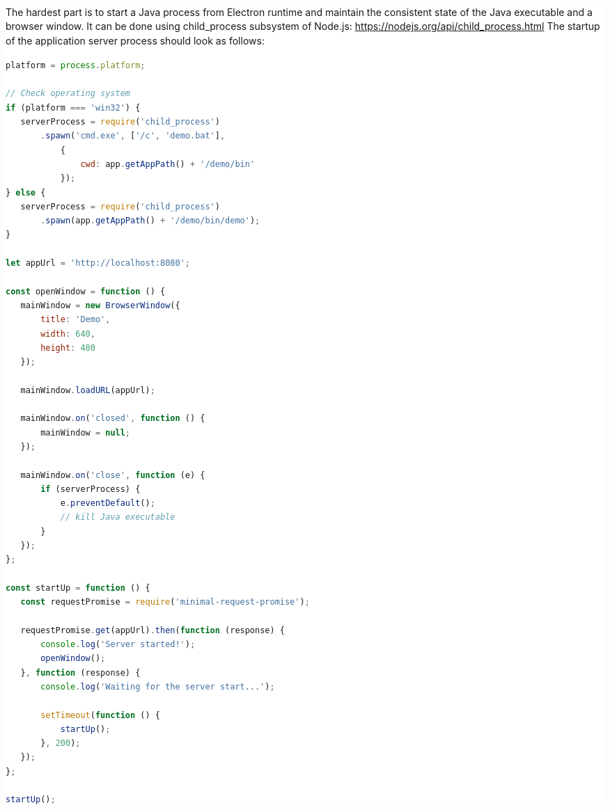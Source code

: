 The hardest part is to start a Java process from Electron runtime and maintain the consistent state of the Java executable and a browser window. It can be done using child_process subsystem of Node.js: https://nodejs.org/api/child_process.html The startup of the application server process should look as follows:

```javascript
platform = process.platform;

// Check operating system
if (platform === 'win32') {
   serverProcess = require('child_process')
       .spawn('cmd.exe', ['/c', 'demo.bat'],
           {
               cwd: app.getAppPath() + '/demo/bin'
           });
} else {
   serverProcess = require('child_process')
       .spawn(app.getAppPath() + '/demo/bin/demo');
}

let appUrl = 'http://localhost:8080';

const openWindow = function () {
   mainWindow = new BrowserWindow({
       title: 'Demo',
       width: 640,
       height: 480
   });

   mainWindow.loadURL(appUrl);

   mainWindow.on('closed', function () {
       mainWindow = null;
   });

   mainWindow.on('close', function (e) {
       if (serverProcess) {
           e.preventDefault();
           // kill Java executable
       }
   });
};

const startUp = function () {
   const requestPromise = require('minimal-request-promise');

   requestPromise.get(appUrl).then(function (response) {
       console.log('Server started!');
       openWindow();
   }, function (response) {
       console.log('Waiting for the server start...');

       setTimeout(function () {
           startUp();
       }, 200);
   });
};

startUp();
```
